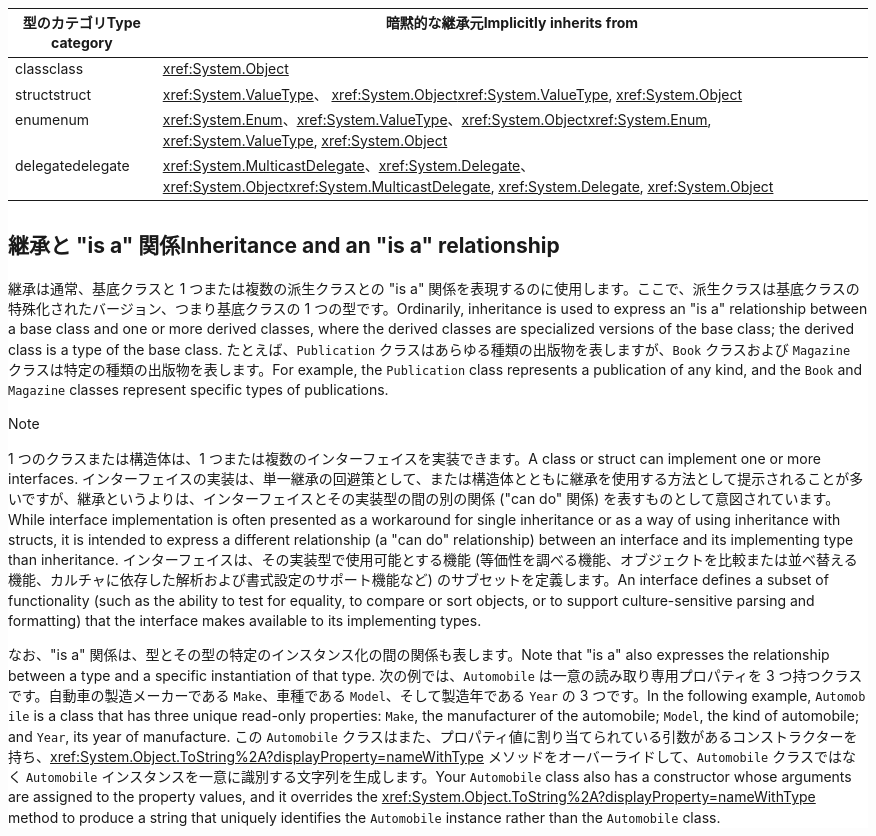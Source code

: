 | <span data-ttu-id="5c6de-181">型のカテゴリ</span><span class="sxs-lookup"><span data-stu-id="5c6de-181">Type category</span></span> | <span data-ttu-id="5c6de-182">暗黙的な継承元</span><span class="sxs-lookup"><span data-stu-id="5c6de-182">Implicitly inherits from</span></span>                                                      |
| ------------- | ----------------------------------------------------------------------------- |
| <span data-ttu-id="5c6de-183">class</span><span class="sxs-lookup"><span data-stu-id="5c6de-183">class</span></span>         | <xref:System.Object>                                                          |
| <span data-ttu-id="5c6de-184">struct</span><span class="sxs-lookup"><span data-stu-id="5c6de-184">struct</span></span>        | <span data-ttu-id="5c6de-185"><xref:System.ValueType>、 <xref:System.Object></span><span class="sxs-lookup"><span data-stu-id="5c6de-185"><xref:System.ValueType>, <xref:System.Object></span></span>                                 |
| <span data-ttu-id="5c6de-186">enum</span><span class="sxs-lookup"><span data-stu-id="5c6de-186">enum</span></span>          | <span data-ttu-id="5c6de-187"><xref:System.Enum>、<xref:System.ValueType>、<xref:System.Object></span><span class="sxs-lookup"><span data-stu-id="5c6de-187"><xref:System.Enum>, <xref:System.ValueType>, <xref:System.Object></span></span>             |
| <span data-ttu-id="5c6de-188">delegate</span><span class="sxs-lookup"><span data-stu-id="5c6de-188">delegate</span></span>      | <span data-ttu-id="5c6de-189"><xref:System.MulticastDelegate>、<xref:System.Delegate>、<xref:System.Object></span><span class="sxs-lookup"><span data-stu-id="5c6de-189"><xref:System.MulticastDelegate>, <xref:System.Delegate>, <xref:System.Object></span></span> |

## <a name="inheritance-and-an-is-a-relationship"></a><span data-ttu-id="5c6de-190">継承と "is a" 関係</span><span class="sxs-lookup"><span data-stu-id="5c6de-190">Inheritance and an "is a" relationship</span></span>

<span data-ttu-id="5c6de-191">継承は通常、基底クラスと 1 つまたは複数の派生クラスとの "is a" 関係を表現するのに使用します。ここで、派生クラスは基底クラスの特殊化されたバージョン、つまり基底クラスの 1 つの型です。</span><span class="sxs-lookup"><span data-stu-id="5c6de-191">Ordinarily, inheritance is used to express an "is a" relationship between a base class and one or more derived classes, where the derived classes are specialized versions of the base class; the derived class is a type of the base class.</span></span> <span data-ttu-id="5c6de-192">たとえば、`Publication` クラスはあらゆる種類の出版物を表しますが、`Book` クラスおよび `Magazine` クラスは特定の種類の出版物を表します。</span><span class="sxs-lookup"><span data-stu-id="5c6de-192">For example, the `Publication` class represents a publication of any kind, and the `Book` and `Magazine` classes represent specific types of publications.</span></span>

> [!NOTE]
> <span data-ttu-id="5c6de-193">1 つのクラスまたは構造体は、1 つまたは複数のインターフェイスを実装できます。</span><span class="sxs-lookup"><span data-stu-id="5c6de-193">A class or struct can implement one or more interfaces.</span></span> <span data-ttu-id="5c6de-194">インターフェイスの実装は、単一継承の回避策として、または構造体とともに継承を使用する方法として提示されることが多いですが、継承というよりは、インターフェイスとその実装型の間の別の関係 ("can do" 関係) を表すものとして意図されています。</span><span class="sxs-lookup"><span data-stu-id="5c6de-194">While interface implementation is often presented as a workaround for single inheritance or as a way of using inheritance with structs, it is intended to express a different relationship (a "can do" relationship) between an interface and its implementing type than inheritance.</span></span> <span data-ttu-id="5c6de-195">インターフェイスは、その実装型で使用可能とする機能 (等価性を調べる機能、オブジェクトを比較または並べ替える機能、カルチャに依存した解析および書式設定のサポート機能など) のサブセットを定義します。</span><span class="sxs-lookup"><span data-stu-id="5c6de-195">An interface defines a subset of functionality (such as the ability to test for equality, to compare or sort objects, or to support culture-sensitive parsing and formatting) that the interface makes available to its implementing types.</span></span>

<span data-ttu-id="5c6de-196">なお、"is a" 関係は、型とその型の特定のインスタンス化の間の関係も表します。</span><span class="sxs-lookup"><span data-stu-id="5c6de-196">Note that "is a" also expresses the relationship between a type and a specific instantiation of that type.</span></span> <span data-ttu-id="5c6de-197">次の例では、`Automobile` は一意の読み取り専用プロパティを 3 つ持つクラスです。自動車の製造メーカーである `Make`、車種である `Model`、そして製造年である `Year` の 3 つです。</span><span class="sxs-lookup"><span data-stu-id="5c6de-197">In the following example, `Automobile` is a class that has three unique read-only properties: `Make`, the manufacturer of the automobile; `Model`, the kind of automobile; and `Year`, its year of manufacture.</span></span> <span data-ttu-id="5c6de-198">この `Automobile` クラスはまた、プロパティ値に割り当てられている引数があるコンストラクターを持ち、<xref:System.Object.ToString%2A?displayProperty=nameWithType> メソッドをオーバーライドして、`Automobile` クラスではなく `Automobile` インスタンスを一意に識別する文字列を生成します。</span><span class="sxs-lookup"><span data-stu-id="5c6de-198">Your `Automobile` class also has a constructor whose arguments are assigned to the property values, and it overrides the <xref:System.Object.ToString%2A?displayProperty=nameWithType> method to produce a string that uniquely identifies the `Automobile` instance rather than the `Automobile` class.</span></span>
